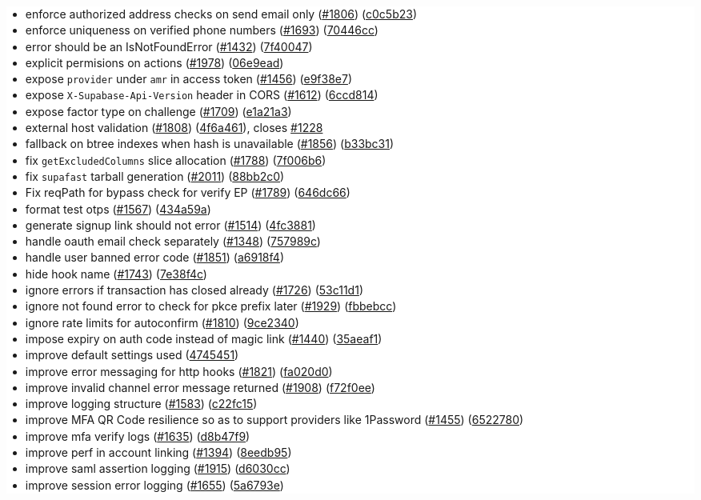 * enforce authorized address checks on send email only ([#1806](https://github.com/ff4415/auth/issues/1806)) ([c0c5b23](https://github.com/ff4415/auth/commit/c0c5b23728c8fb633dae23aa4b29ed60e2691a2b))
* enforce uniqueness on verified phone numbers ([#1693](https://github.com/ff4415/auth/issues/1693)) ([70446cc](https://github.com/ff4415/auth/commit/70446cc11d70b0493d742fe03f272330bb5b633e))
* error should be an IsNotFoundError ([#1432](https://github.com/ff4415/auth/issues/1432)) ([7f40047](https://github.com/ff4415/auth/commit/7f40047aec3577d876602444b1d88078b2237d66))
* explicit permisions on actions ([#1978](https://github.com/ff4415/auth/issues/1978)) ([06e9ead](https://github.com/ff4415/auth/commit/06e9ead3e09e77631597a953a535cb93dd006c7f))
* expose `provider` under `amr` in access token ([#1456](https://github.com/ff4415/auth/issues/1456)) ([e9f38e7](https://github.com/ff4415/auth/commit/e9f38e76d8a7b93c5c2bb0de918a9b156155f018))
* expose `X-Supabase-Api-Version` header in CORS ([#1612](https://github.com/ff4415/auth/issues/1612)) ([6ccd814](https://github.com/ff4415/auth/commit/6ccd814309dca70a9e3585543887194b05d725d3))
* expose factor type on challenge ([#1709](https://github.com/ff4415/auth/issues/1709)) ([e1a21a3](https://github.com/ff4415/auth/commit/e1a21a34779ca4b2254caf8b7578db4a50172751))
* external host validation ([#1808](https://github.com/ff4415/auth/issues/1808)) ([4f6a461](https://github.com/ff4415/auth/commit/4f6a4617074e61ba3b31836ccb112014904ce97c)), closes [#1228](https://github.com/ff4415/auth/issues/1228)
* fallback on btree indexes when hash is unavailable ([#1856](https://github.com/ff4415/auth/issues/1856)) ([b33bc31](https://github.com/ff4415/auth/commit/b33bc31c07549dc9dc221100995d6f6b6754fd3a))
* fix `getExcludedColumns` slice allocation ([#1788](https://github.com/ff4415/auth/issues/1788)) ([7f006b6](https://github.com/ff4415/auth/commit/7f006b63c8d7e28e55a6d471881e9c118df80585))
* fix `supafast` tarball generation ([#2011](https://github.com/ff4415/auth/issues/2011)) ([88bb2c0](https://github.com/ff4415/auth/commit/88bb2c0638863f94f9f0d7f4ca88ba04929dfd55))
* Fix reqPath for bypass check for verify EP ([#1789](https://github.com/ff4415/auth/issues/1789)) ([646dc66](https://github.com/ff4415/auth/commit/646dc66ea8d59a7f78bf5a5e55d9b5065a718c23))
* format test otps ([#1567](https://github.com/ff4415/auth/issues/1567)) ([434a59a](https://github.com/ff4415/auth/commit/434a59ae387c35fd6629ec7c674d439537e344e5))
* generate signup link should not error ([#1514](https://github.com/ff4415/auth/issues/1514)) ([4fc3881](https://github.com/ff4415/auth/commit/4fc388186ac7e7a9a32ca9b963a83d6ac2eb7603))
* handle oauth email check separately ([#1348](https://github.com/ff4415/auth/issues/1348)) ([757989c](https://github.com/ff4415/auth/commit/757989c1d3856a1dc450c2e0a5cb1c8e0172a6a6))
* handle user banned error code ([#1851](https://github.com/ff4415/auth/issues/1851)) ([a6918f4](https://github.com/ff4415/auth/commit/a6918f49baee42899b3ae1b7b6bc126d84629c99))
* hide hook name ([#1743](https://github.com/ff4415/auth/issues/1743)) ([7e38f4c](https://github.com/ff4415/auth/commit/7e38f4cf37768fe2adf92bbd0723d1d521b3d74c))
* ignore errors if transaction has closed already ([#1726](https://github.com/ff4415/auth/issues/1726)) ([53c11d1](https://github.com/ff4415/auth/commit/53c11d173a79ae5c004871b1b5840c6f9425a080))
* ignore not found error to check for pkce prefix later ([#1929](https://github.com/ff4415/auth/issues/1929)) ([fbbebcc](https://github.com/ff4415/auth/commit/fbbebccd5da21ea22323e6f8f853df9168c4c41e))
* ignore rate limits for autoconfirm ([#1810](https://github.com/ff4415/auth/issues/1810)) ([9ce2340](https://github.com/ff4415/auth/commit/9ce23409f960a8efa55075931138624cb681eca5))
* impose expiry on auth code instead of magic link ([#1440](https://github.com/ff4415/auth/issues/1440)) ([35aeaf1](https://github.com/ff4415/auth/commit/35aeaf1b60dd27a22662a6d1955d60cc907b55dd))
* improve default settings used  ([4745451](https://github.com/ff4415/auth/commit/4745451a931c2be5d36c07b37bd0eb3ab7780587))
* improve error messaging for http hooks ([#1821](https://github.com/ff4415/auth/issues/1821)) ([fa020d0](https://github.com/ff4415/auth/commit/fa020d0fc292d5c381c57ecac6666d9ff657e4c4))
* improve invalid channel error message returned ([#1908](https://github.com/ff4415/auth/issues/1908)) ([f72f0ee](https://github.com/ff4415/auth/commit/f72f0eee328fa0aa041155f5f5dc305f0874d2bf))
* improve logging structure ([#1583](https://github.com/ff4415/auth/issues/1583)) ([c22fc15](https://github.com/ff4415/auth/commit/c22fc15d2a8383e95a2364f383dfa7dce5f5df88))
* improve MFA QR Code resilience so as to support providers like 1Password ([#1455](https://github.com/ff4415/auth/issues/1455)) ([6522780](https://github.com/ff4415/auth/commit/652278046c9dd92f5cecd778735b058ef3fb41c7))
* improve mfa verify logs ([#1635](https://github.com/ff4415/auth/issues/1635)) ([d8b47f9](https://github.com/ff4415/auth/commit/d8b47f9d3f0dc8f97ad1de49e45f452ebc726481))
* improve perf in account linking ([#1394](https://github.com/ff4415/auth/issues/1394)) ([8eedb95](https://github.com/ff4415/auth/commit/8eedb95dbaa310aac464645ec91d6a374813ab89))
* improve saml assertion logging ([#1915](https://github.com/ff4415/auth/issues/1915)) ([d6030cc](https://github.com/ff4415/auth/commit/d6030ccd271a381e2a6ababa11a5beae4b79e5c3))
* improve session error logging ([#1655](https://github.com/ff4415/auth/issues/1655)) ([5a6793e](https://github.com/ff4415/auth/commit/5a6793ee8fce7a089750fe10b3b63bb0a19d6d21))